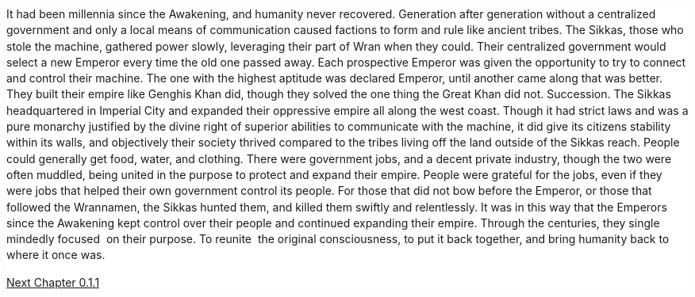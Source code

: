 It had been millennia since the Awakening, and humanity never recovered. Generation after generation without a centralized government and only a local means of communication caused factions to form and rule like ancient tribes. The Sikkas, those who stole the machine, gathered power slowly, leveraging their part of Wran when they could. Their centralized government would select a new Emperor every time the old one passed away. Each prospective Emperor was given the opportunity to try to connect and control their machine. The one with the highest aptitude was declared Emperor, until another came along that was better. They built their empire like Genghis Khan did, though they solved the one thing the Great Khan did not. Succession. The Sikkas headquartered in Imperial City and expanded their oppressive empire all along the west coast. Though it had strict laws and was a pure monarchy justified by the divine right of superior abilities to communicate with the machine, it did give its citizens stability within its walls, and objectively their society thrived compared to the tribes living off the land outside of the Sikkas reach. People could generally get food, water, and clothing. There were government jobs, and a decent private industry, though the two were often muddled, being united in the purpose to protect and expand their empire. People were grateful for the jobs, even if they were jobs that helped their own government control its people. For those that did not bow before the Emperor, or those that followed the Wrannamen, the Sikkas hunted them, and killed them swiftly and relentlessly. It was in this way that the Emperors since the Awakening kept control over their people and continued expanding their empire. Through the centuries, they single mindedly focused  on their purpose. To reunite  the original consciousness, to put it back together, and bring humanity back to where it once was.

[Next Chapter 0.1.1](/0.1.1.md)
